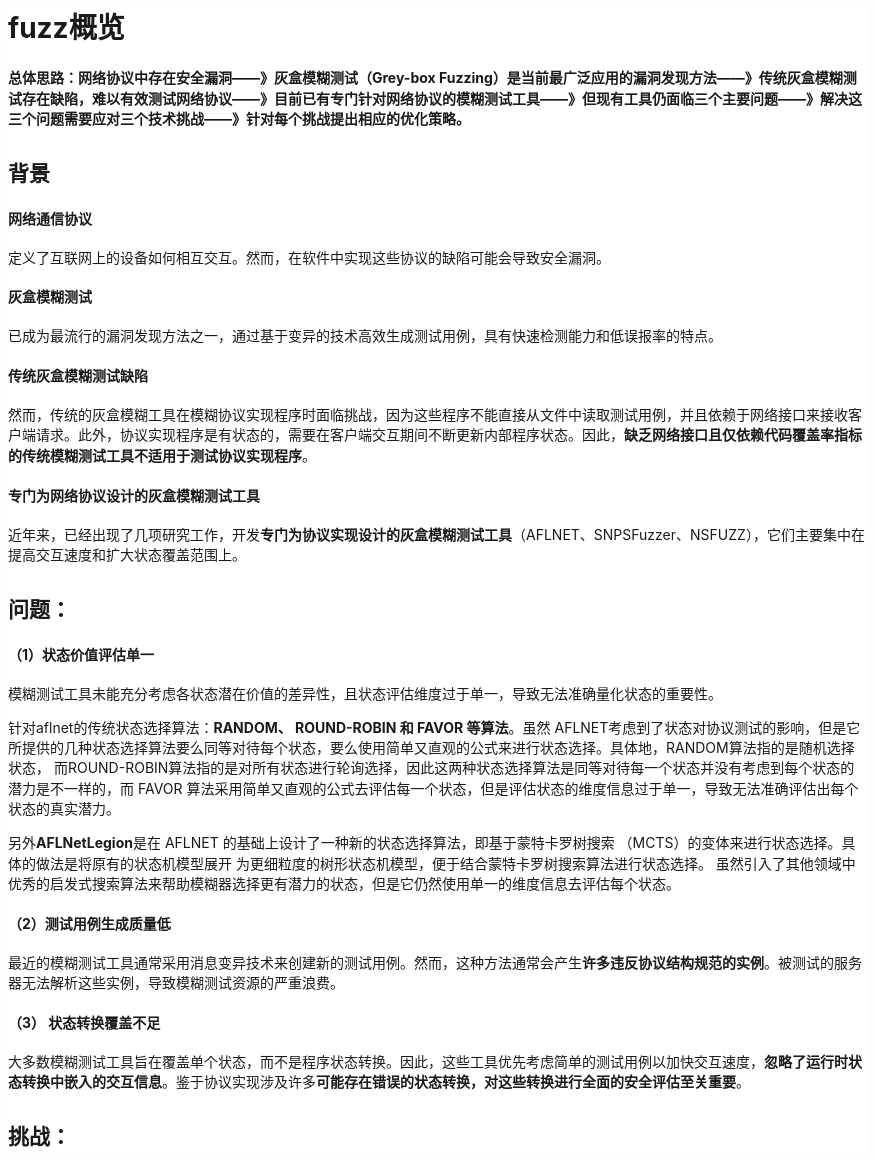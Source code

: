 # fuzz概览

#### 总体思路：网络协议中存在安全漏洞——》灰盒模糊测试（Grey-box Fuzzing）是当前最广泛应用的漏洞发现方法——》传统灰盒模糊测试存在缺陷，难以有效测试网络协议——》目前已有专门针对网络协议的模糊测试工具——》但现有工具仍面临三个主要问题——》解决这三个问题需要应对三个技术挑战——》针对每个挑战提出相应的优化策略。





## 背景

#### **网络通信协议**

定义了互联网上的设备如何相互交互。然而，在软件中实现这些协议的缺陷可能会导致安全漏洞。

#### **灰盒模糊测试**

已成为最流行的漏洞发现方法之一，通过基于变异的技术高效生成测试用例，具有快速检测能力和低误报率的特点。

#### **传统灰盒模糊测试缺陷**

然而，传统的灰盒模糊工具在模糊协议实现程序时面临挑战，因为这些程序不能直接从文件中读取测试用例，并且依赖于网络接口来接收客户端请求。此外，协议实现程序是有状态的，需要在客户端交互期间不断更新内部程序状态。因此，**缺乏网络接口且仅依赖代码覆盖率指标的传统模糊测试工具不适用于测试协议实现程序**。

#### 专门为网络协议设计的灰盒模糊测试工具

近年来，已经出现了几项研究工作，开发**专门为协议实现设计的灰盒模糊测试工具**（AFLNET、SNPSFuzzer、NSFUZZ），它们主要集中在提高交互速度和扩大状态覆盖范围上。



## 问题：

#### **（1）状态价值评估单一**

模糊测试工具未能充分考虑各状态潜在价值的差异性，且状态评估维度过于单一，导致无法准确量化状态的重要性。  

针对aflnet的传统状态选择算法：**RANDOM、 ROUND-ROBIN 和 FAVOR 等算法**。虽然 AFLNET考虑到了状态对协议测试的影响，但是它所提供的几种状态选择算法要么同等对待每个状态，要么使用简单又直观的公式来进行状态选择。具体地，RANDOM算法指的是随机选择状态， 而ROUND-ROBIN算法指的是对所有状态进行轮询选择，因此这两种状态选择算法是同等对待每一个状态并没有考虑到每个状态的潜力是不一样的，而 FAVOR 算法采用简单又直观的公式去评估每一个状态，但是评估状态的维度信息过于单一，导致无法准确评估出每个状态的真实潜力。

另外**AFLNetLegion**是在 AFLNET 的基础上设计了一种新的状态选择算法，即基于蒙特卡罗树搜索 （MCTS）的变体来进行状态选择。具体的做法是将原有的状态机模型展开 为更细粒度的树形状态机模型，便于结合蒙特卡罗树搜索算法进行状态选择。 虽然引入了其他领域中优秀的启发式搜索算法来帮助模糊器选择更有潜力的状态，但是它仍然使用单一的维度信息去评估每个状态。

#### **（2）测试用例生成质量低**

最近的模糊测试工具通常采用消息变异技术来创建新的测试用例。然而，这种方法通常会产生**许多违反协议结构规范的实例**。被测试的服务器无法解析这些实例，导致模糊测试资源的严重浪费。

#### （3） 状态转换覆盖不足

大多数模糊测试工具旨在覆盖单个状态，而不是程序状态转换。因此，这些工具优先考虑简单的测试用例以加快交互速度，**忽略了运行时状态转换中嵌入的交互信息**。鉴于协议实现涉及许多**可能存在错误的状态转换，对这些转换进行全面的安全评估至关重要**。



## 挑战：
